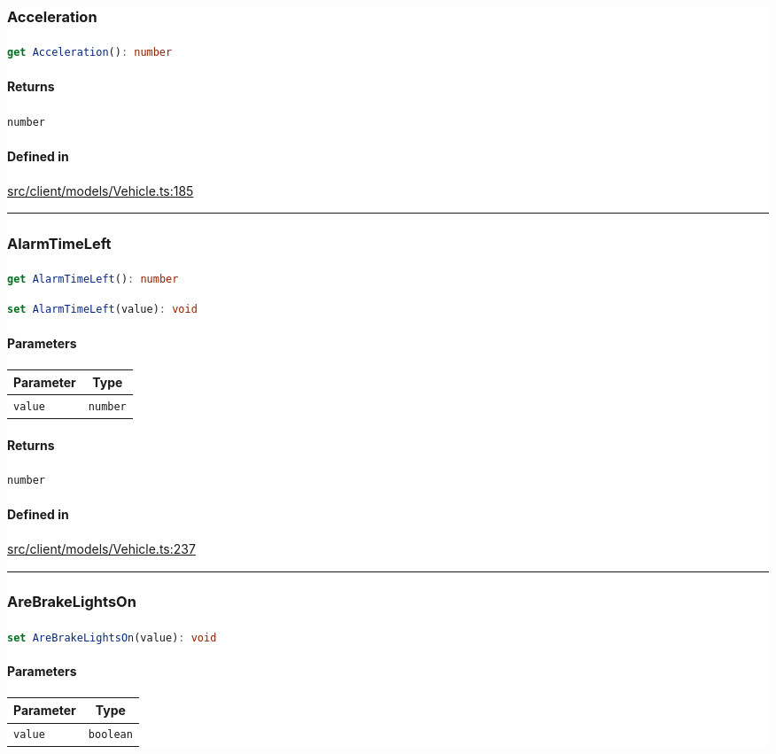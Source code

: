 ### Acceleration

```ts
get Acceleration(): number
```

#### Returns

`number`

#### Defined in

[src/client/models/Vehicle.ts:185](https://github.com/nativewrappers/fivem/blob/76a4f0a0bbabe839eed05afc2b892d754096c3d3/src/client/models/Vehicle.ts#L185)

***

### AlarmTimeLeft

```ts
get AlarmTimeLeft(): number
```

```ts
set AlarmTimeLeft(value): void
```

#### Parameters

| Parameter | Type |
| ------ | ------ |
| `value` | `number` |

#### Returns

`number`

#### Defined in

[src/client/models/Vehicle.ts:237](https://github.com/nativewrappers/fivem/blob/76a4f0a0bbabe839eed05afc2b892d754096c3d3/src/client/models/Vehicle.ts#L237)

***

### AreBrakeLightsOn

```ts
set AreBrakeLightsOn(value): void
```

#### Parameters

| Parameter | Type |
| ------ | ------ |
| `value` | `boolean` |
